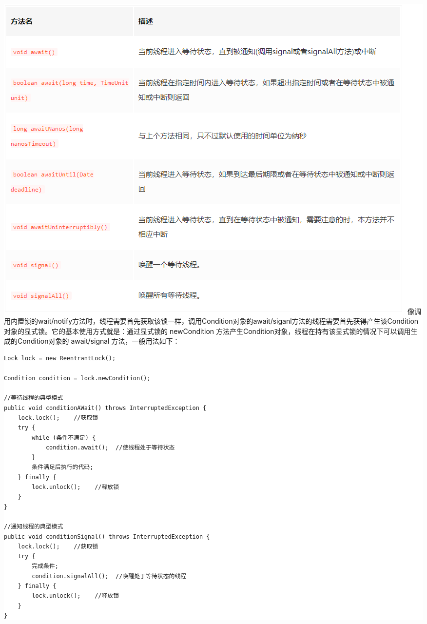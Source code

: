 ![Condition内部方法](../../img/Condition内部方法.png)
像调用内置锁的wait/notify方法时，线程需要首先获取该锁一样，调用Condition对象的await/siganl方法的线程需要首先获得产生该Condition对象的显式锁。它的基本使用方式就是：通过显式锁的 newCondition 方法产生Condition对象，线程在持有该显式锁的情况下可以调用生成的Condition对象的 await/signal 方法，一般用法如下：
```
Lock lock = new ReentrantLock();

Condition condition = lock.newCondition();

//等待线程的典型模式
public void conditionAWait() throws InterruptedException {
    lock.lock();    //获取锁
    try {
        while (条件不满足) {
            condition.await();  //使线程处于等待状态
        }
        条件满足后执行的代码;
    } finally {
        lock.unlock();    //释放锁
    }
}

//通知线程的典型模式
public void conditionSignal() throws InterruptedException {
    lock.lock();    //获取锁
    try {
        完成条件;
        condition.signalAll();  //唤醒处于等待状态的线程
    } finally {
        lock.unlock();    //释放锁
    }
}
```